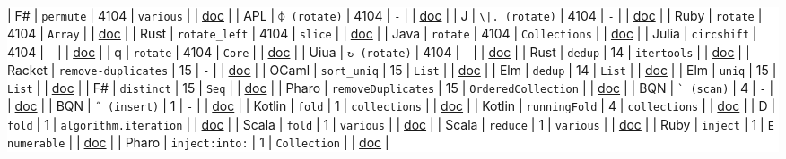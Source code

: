 |     F#      |          `permute`           |  4104  |        `various`        |       |                     [doc](https://fsharp.github.io/fsharp-core-docs/reference/fsharp-collections-arraymodule.html#permute)                     |
|     APL     |         `⌽ (rotate)`         |  4104  |           `-`           |       |                                            [doc](https://microapl.com/apl_help/ch_020_020_520.htm)                                             |
|      J      |        `\|. (rotate)`        |  4104  |           `-`           |       |                                        [doc](https://code.jsoftware.com/wiki/Vocabulary/bardot#dyadic)                                         |
|    Ruby     |           `rotate`           |  4104  |         `Array`         |       |                                              [doc](https://apidock.com/ruby/v2_5_5/Array/rotate)                                               |
|    Rust     |        `rotate_left`         |  4104  |         `slice`         |       |                              [doc](https://doc.rust-lang.org/stable/std/primitive.slice.html#method.rotate_left)                               |
|    Java     |           `rotate`           |  4104  |      `Collections`      |       |                   [doc](https://docs.oracle.com/javase/7/docs/api/java/util/Collections.html#rotate(java.util.List,%20int))                    |
|    Julia    |         `circshift`          |  4104  |           `-`           |       |                                      [doc](https://docs.julialang.org/en/v1/base/arrays/#Base.circshift)                                       |
|      q      |           `rotate`           |  4104  |         `Core`          |       |                                        [doc](https://code.kx.com/q4m3/A_Built-in_Functions/#a79-rotate)                                        |
|    Uiua     |         `↻ (rotate)`         |  4104  |           `-`           |       |                                                    [doc](https://www.uiua.org/docs/rotate)                                                     |
|    Rust     |           `dedup`            |   14   |       `itertools`       |       |                              [doc](https://docs.rs/itertools/latest/itertools/trait.Itertools.html#method.dedup)                               |
|   Racket    |     `remove-duplicates`      |   15   |           `-`           |       |            [doc](https://docs.racket-lang.org/reference/pairs.html#%28def._%28%28lib._racket/list..rkt%29._remove-duplicates%29%29)            |
|    OCaml    |         `sort_uniq`          |   15   |         `List`          |       |                                              [doc](https://ocaml.org/api/List.html#VALsort_uniq)                                               |
|     Elm     |           `dedup`            |   14   |         `List`          |       |                        [doc](https://package.elm-lang.org/packages/mgold/elm-nonempty-list/latest/List-Nonempty#dedup)                         |
|     Elm     |            `uniq`            |   15   |         `List`          |       |                         [doc](https://package.elm-lang.org/packages/mgold/elm-nonempty-list/latest/List-Nonempty#uniq)                         |
|     F#      |          `distinct`          |   15   |          `Seq`          |       |                     [doc](https://fsharp.github.io/fsharp-core-docs/reference/fsharp-collections-seqmodule.html#distinct)                      |
|    Pharo    |      `removeDuplicates`      |   15   |   `OrderedCollection`   |       |                                                                    [doc]()                                                                     |
|     BQN     |        `` ` (scan) ``        |   4    |           `-`           |       |                                             [doc](https://mlochbaum.github.io/BQN/help/scan.html)                                              |
|     BQN     |         `˝ (insert)`         |   1    |           `-`           |       |                                            [doc](https://mlochbaum.github.io/BQN/help/insert.html)                                             |
|   Kotlin    |            `fold`            |   1    |      `collections`      |       |                                [doc](https://kotlinlang.org/api/latest/jvm/stdlib/kotlin.collections/fold.html)                                |
|   Kotlin    |        `runningFold`         |   4    |      `collections`      |       |                            [doc](https://kotlinlang.org/api/latest/jvm/stdlib/kotlin.collections/running-fold.html)                            |
|      D      |            `fold`            |   1    |  `algorithm.iteration`  |       |                                       [doc](https://dlang.org/library/std/algorithm/iteration/fold.html)                                       |
|    Scala    |            `fold`            |   1    |        `various`        |       |                         [doc](https://scala-lang.org/api/current/scala/collection/IterableOnceOps.html#fold-fffff9e1)                          |
|    Scala    |           `reduce`           |   1    |        `various`        |       |                        [doc](https://scala-lang.org/api/current/scala/collection/IterableOnceOps.html#reduce-fffff3d4)                         |
|    Ruby     |           `inject`           |   1    |      `Enumerable`       |       |                                               [doc](https://apidock.com/ruby/Enumerable/inject)                                                |
|    Pharo    |        `inject:into:`        |   1    |      `Collection`       |       |                                                                    [doc]()                                                                     |
